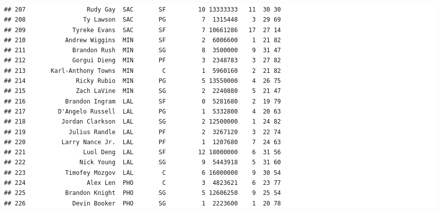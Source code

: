     ## 207                 Rudy Gay  SAC       SF         10 13333333   11  30 30
    ## 208                Ty Lawson  SAC       PG          7  1315448    3  29 69
    ## 209             Tyreke Evans  SAC       SF          7 10661286   17  27 14
    ## 210           Andrew Wiggins  MIN       SF          2  6006600    1  21 82
    ## 211             Brandon Rush  MIN       SG          8  3500000    9  31 47
    ## 212             Gorgui Dieng  MIN       PF          3  2348783    3  27 82
    ## 213       Karl-Anthony Towns  MIN        C          1  5960160    2  21 82
    ## 214              Ricky Rubio  MIN       PG          5 13550000    4  26 75
    ## 215              Zach LaVine  MIN       SG          2  2240880    5  21 47
    ## 216           Brandon Ingram  LAL       SF          0  5281680    2  19 79
    ## 217         D'Angelo Russell  LAL       PG          1  5332800    4  20 63
    ## 218          Jordan Clarkson  LAL       SG          2 12500000    1  24 82
    ## 219            Julius Randle  LAL       PF          2  3267120    3  22 74
    ## 220          Larry Nance Jr.  LAL       PF          1  1207680    7  24 63
    ## 221                Luol Deng  LAL       SF         12 18000000    6  31 56
    ## 222               Nick Young  LAL       SG          9  5443918    5  31 60
    ## 223           Timofey Mozgov  LAL        C          6 16000000    9  30 54
    ## 224                 Alex Len  PHO        C          3  4823621    6  23 77
    ## 225           Brandon Knight  PHO       SG          5 12606250    9  25 54
    ## 226             Devin Booker  PHO       SG          1  2223600    1  20 78